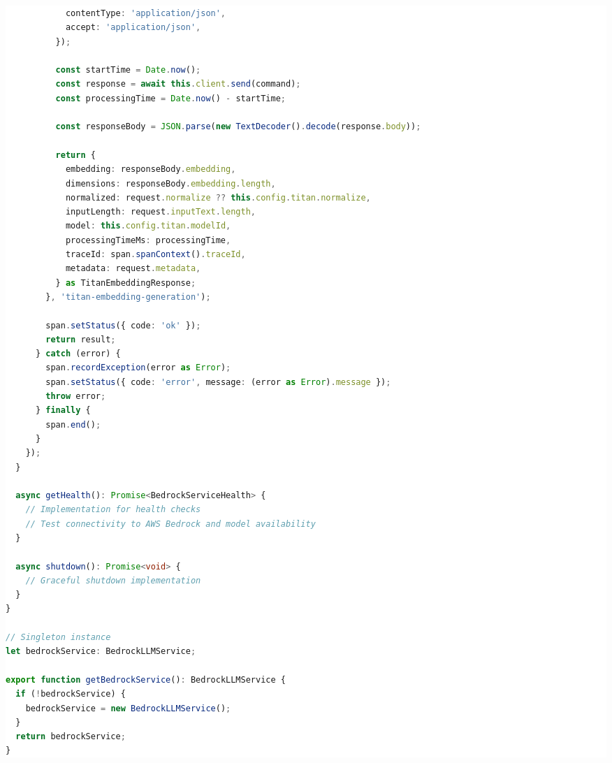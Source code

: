 ```typescript
            contentType: 'application/json',
            accept: 'application/json',
          });

          const startTime = Date.now();
          const response = await this.client.send(command);
          const processingTime = Date.now() - startTime;

          const responseBody = JSON.parse(new TextDecoder().decode(response.body));

          return {
            embedding: responseBody.embedding,
            dimensions: responseBody.embedding.length,
            normalized: request.normalize ?? this.config.titan.normalize,
            inputLength: request.inputText.length,
            model: this.config.titan.modelId,
            processingTimeMs: processingTime,
            traceId: span.spanContext().traceId,
            metadata: request.metadata,
          } as TitanEmbeddingResponse;
        }, 'titan-embedding-generation');

        span.setStatus({ code: 'ok' });
        return result;
      } catch (error) {
        span.recordException(error as Error);
        span.setStatus({ code: 'error', message: (error as Error).message });
        throw error;
      } finally {
        span.end();
      }
    });
  }

  async getHealth(): Promise<BedrockServiceHealth> {
    // Implementation for health checks
    // Test connectivity to AWS Bedrock and model availability
  }

  async shutdown(): Promise<void> {
    // Graceful shutdown implementation
  }
}

// Singleton instance
let bedrockService: BedrockLLMService;

export function getBedrockService(): BedrockLLMService {
  if (!bedrockService) {
    bedrockService = new BedrockLLMService();
  }
  return bedrockService;
}
```

